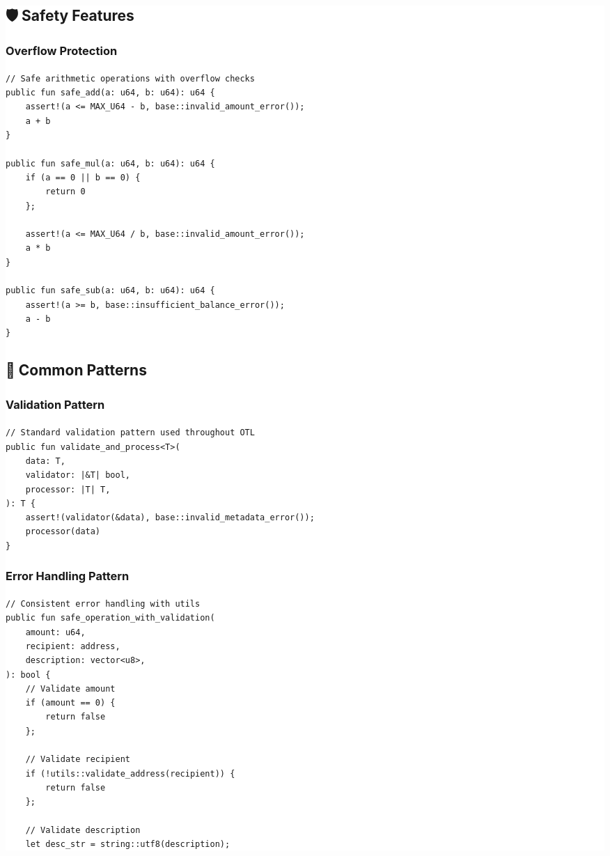 ## 🛡️ Safety Features

### Overflow Protection

```move
// Safe arithmetic operations with overflow checks
public fun safe_add(a: u64, b: u64): u64 {
    assert!(a <= MAX_U64 - b, base::invalid_amount_error());
    a + b
}

public fun safe_mul(a: u64, b: u64): u64 {
    if (a == 0 || b == 0) {
        return 0
    };

    assert!(a <= MAX_U64 / b, base::invalid_amount_error());
    a * b
}

public fun safe_sub(a: u64, b: u64): u64 {
    assert!(a >= b, base::insufficient_balance_error());
    a - b
}
```

## 🔄 Common Patterns

### Validation Pattern

```move
// Standard validation pattern used throughout OTL
public fun validate_and_process<T>(
    data: T,
    validator: |&T| bool,
    processor: |T| T,
): T {
    assert!(validator(&data), base::invalid_metadata_error());
    processor(data)
}
```

### Error Handling Pattern

```move
// Consistent error handling with utils
public fun safe_operation_with_validation(
    amount: u64,
    recipient: address,
    description: vector<u8>,
): bool {
    // Validate amount
    if (amount == 0) {
        return false
    };

    // Validate recipient
    if (!utils::validate_address(recipient)) {
        return false
    };

    // Validate description
    let desc_str = string::utf8(description);
```